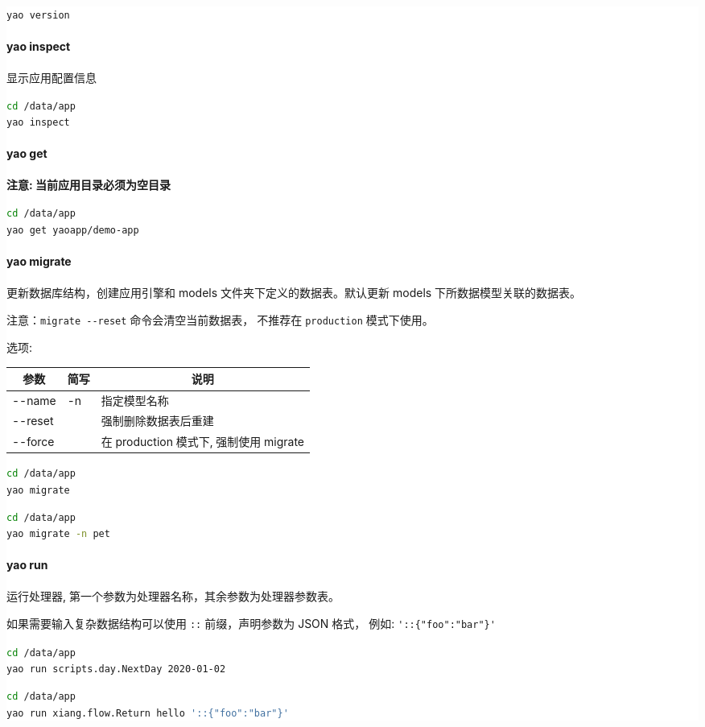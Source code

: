 ```bash
yao version
```

#### yao inspect

显示应用配置信息

```bash
cd /data/app
yao inspect
```

#### yao get

**注意: 当前应用目录必须为空目录**

```bash
cd /data/app
yao get yaoapp/demo-app
```

#### yao migrate

更新数据库结构，创建应用引擎和 models 文件夹下定义的数据表。默认更新 models 下所数据模型关联的数据表。

注意：`migrate --reset` 命令会清空当前数据表， 不推荐在 `production`
模式下使用。

选项:

| 参数    | 简写 | 说明                                   |
| ------- | ---- | -------------------------------------- |
| --name  | -n   | 指定模型名称                           |
| --reset |      | 强制删除数据表后重建                   |
| --force |      | 在 production 模式下, 强制使用 migrate |

```bash
cd /data/app
yao migrate
```

```bash
cd /data/app
yao migrate -n pet
```

#### yao run

运行处理器, 第一个参数为处理器名称，其余参数为处理器参数表。

如果需要输入复杂数据结构可以使用 `::` 前缀，声明参数为 JSON 格式， 例如: `'::{"foo":"bar"}'`

```bash
cd /data/app
yao run scripts.day.NextDay 2020-01-02
```

```bash
cd /data/app
yao run xiang.flow.Return hello '::{"foo":"bar"}'
```
